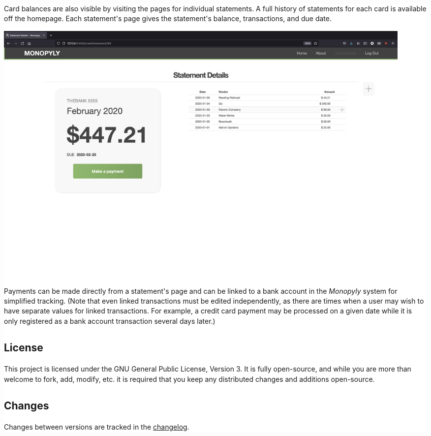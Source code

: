 Card balances are also visible by visiting the pages for individual statements.
A full history of statements for each card is available off the homepage.
Each statement's page gives the statement's balance, transactions, and due date.

<img class="screenshot" src="monopyly/static/img/about/statement-details.png" alt="statement details" width="800px" />

Payments can be made directly from a statement's page and can be linked to a bank account in the _Monopyly_ system for simplified tracking.
(Note that even linked transactions must be edited independently, as there are times when a user may wish to have separate values for linked transactions. For example, a credit card payment may be processed on a given date while it is only registered as a bank account transaction several days later.)


## License

This project is licensed under the GNU General Public License, Version 3.
It is fully open-source, and while you are more than welcome to fork, add, modify, etc. it is required that you keep any distributed changes and additions open-source.


## Changes

Changes between versions are tracked in the [changelog](CHANGELOG.md).
